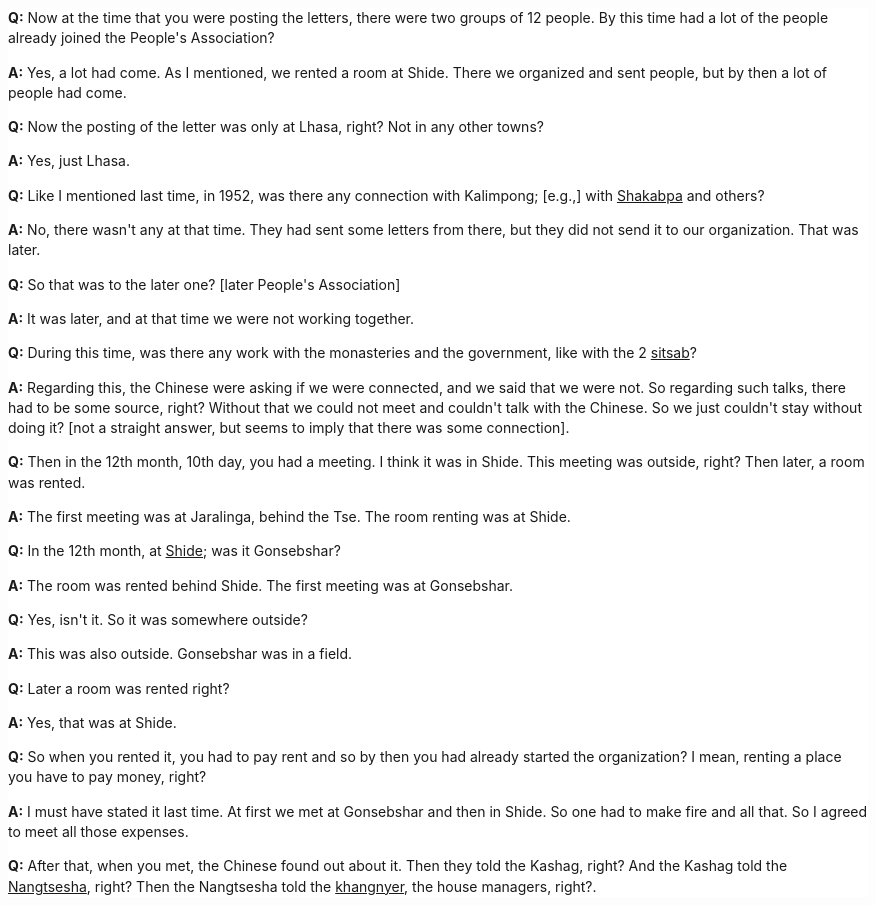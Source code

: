 **Q:**  Now at the time that you were posting the letters, there were two groups of 12 people. By this time had a lot of the people already joined the People's Association?   

**A:**  Yes, a lot had come. As I mentioned, we rented a room at Shide. There we organized and sent people, but by then a lot of people had come.   

**Q:**  Now the posting of the letter was only at Lhasa, right? Not in any other towns?   

**A:**  Yes, just Lhasa.   

**Q:**  Like I mentioned last time, in 1952, was there any connection with Kalimpong; [e.g.,] with <a href="#" data-tooltip="[tib. ཞྭ་སྒབ་པ] The name of the family of an important lay official during the 1940s and 1950s.">Shakabpa</a> and others?   

**A:**  No, there wasn't any at that time. They had sent some letters from there, but they did not send it to our organization. That was later.   

**Q:**  So that was to the later one? [later People's Association]   

**A:**  It was later, and at that time we were not working together.   

**Q:**  During this time, was there any work with the monasteries and the government, like with the 2 <a href="#" data-tooltip="[tib. སྲིད་ཚབ] An acting Silön (Chief/Prime Minister). Two silön were appointed in 1950 when the Dalai Lama left Lhasa for the safety of Yadong on the Sikkim/Indian border.">sitsab</a>?   

**A:**  Regarding this, the Chinese were asking if we were connected, and we said that we were not. So regarding such talks, there had to be some source, right? Without that we could not meet and couldn't talk with the Chinese. So we just couldn't stay without doing it? [not a straight answer, but seems to imply that there was some connection].   

**Q:**  Then in the 12th month, 10th day, you had a meeting. I think it was in Shide. This meeting was outside, right? Then later, a room was rented.   

**A:**  The first meeting was at Jaralinga, behind the Tse. The room renting was at Shide.   

**Q:**  In the 12th month, at <a href="#" data-tooltip="[tib. བཞི་སྡེ] The monastery/labrang of Reting Rimpoche in Lhasa.">Shide</a>; was it Gonsebshar?   

**A:**  The room was rented behind Shide. The first meeting was at Gonsebshar.   

**Q:**  Yes, isn't it. So it was somewhere outside?   

**A:**  This was also outside. Gonsebshar was in a field.   

**Q:**  Later a room was rented right?   

**A:**  Yes, that was at Shide.   

**Q:**  So when you rented it, you had to pay rent and so by then you had already started the organization? I mean, renting a place you have to pay money, right?   

**A:**  I must have stated it last time. At first we met at Gonsebshar and then in Shide. So one had to make fire and all that. So I agreed to meet all those expenses.   

**Q:**  After that, when you met, the Chinese found out about it. Then they told the Kashag, right? And the Kashag told the <a href="#" data-tooltip="[tib. སྣང་རྩེ་ཤག] The main administrative office in Lhasa that was headed by the &quot;mayor&quot; or mipön.">Nangtsesha</a>, right? Then the Nangtsesha told the <a href="#" data-tooltip="[tib. ཁང་གཉེར] A manager/superintendent of a house/building.">khangnyer</a>, the house managers, right?.   
